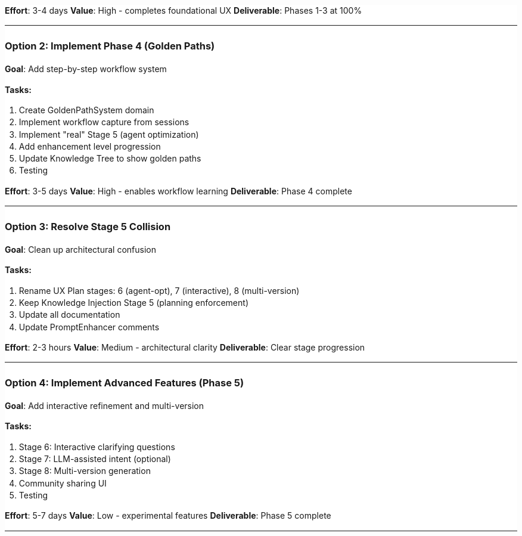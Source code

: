 **Effort**: 3-4 days
**Value**: High - completes foundational UX
**Deliverable**: Phases 1-3 at 100%

---

### Option 2: Implement Phase 4 (Golden Paths)

**Goal**: Add step-by-step workflow system

**Tasks:**
1. Create GoldenPathSystem domain
2. Implement workflow capture from sessions
3. Implement "real" Stage 5 (agent optimization)
4. Add enhancement level progression
5. Update Knowledge Tree to show golden paths
6. Testing

**Effort**: 3-5 days
**Value**: High - enables workflow learning
**Deliverable**: Phase 4 complete

---

### Option 3: Resolve Stage 5 Collision

**Goal**: Clean up architectural confusion

**Tasks:**
1. Rename UX Plan stages: 6 (agent-opt), 7 (interactive), 8 (multi-version)
2. Keep Knowledge Injection Stage 5 (planning enforcement)
3. Update all documentation
4. Update PromptEnhancer comments

**Effort**: 2-3 hours
**Value**: Medium - architectural clarity
**Deliverable**: Clear stage progression

---

### Option 4: Implement Advanced Features (Phase 5)

**Goal**: Add interactive refinement and multi-version

**Tasks:**
1. Stage 6: Interactive clarifying questions
2. Stage 7: LLM-assisted intent (optional)
3. Stage 8: Multi-version generation
4. Community sharing UI
5. Testing

**Effort**: 5-7 days
**Value**: Low - experimental features
**Deliverable**: Phase 5 complete

---
